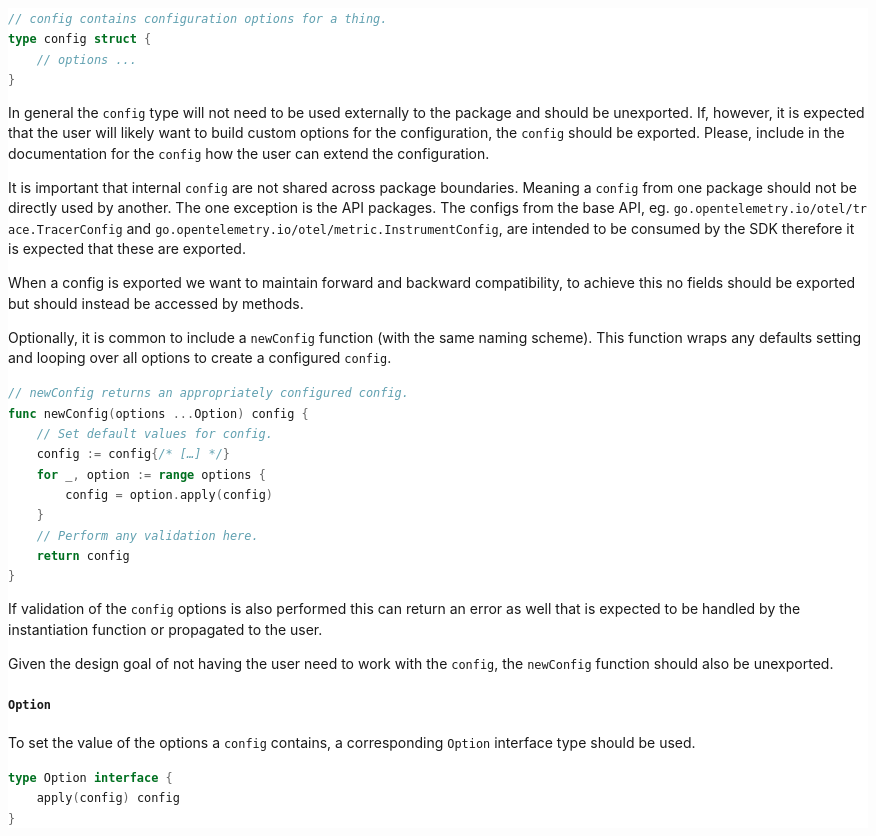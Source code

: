 ```go
// config contains configuration options for a thing.
type config struct {
	// options ...
}
```

In general the `config` type will not need to be used externally to the
package and should be unexported. If, however, it is expected that the user
will likely want to build custom options for the configuration, the `config`
should be exported. Please, include in the documentation for the `config`
how the user can extend the configuration.

It is important that internal `config` are not shared across package boundaries.
Meaning a `config` from one package should not be directly used by another. The
one exception is the API packages.  The configs from the base API, eg.
`go.opentelemetry.io/otel/trace.TracerConfig` and
`go.opentelemetry.io/otel/metric.InstrumentConfig`, are intended to be consumed
by the SDK therefore it is expected that these are exported.

When a config is exported we want to maintain forward and backward
compatibility, to achieve this no fields should be exported but should
instead be accessed by methods.

Optionally, it is common to include a `newConfig` function (with the same
naming scheme). This function wraps any defaults setting and looping over
all options to create a configured `config`.

```go
// newConfig returns an appropriately configured config.
func newConfig(options ...Option) config {
	// Set default values for config.
	config := config{/* […] */}
	for _, option := range options {
		config = option.apply(config)
	}
	// Perform any validation here.
	return config
}
```

If validation of the `config` options is also performed this can return an
error as well that is expected to be handled by the instantiation function
or propagated to the user.

Given the design goal of not having the user need to work with the `config`,
the `newConfig` function should also be unexported.

#### `Option`

To set the value of the options a `config` contains, a corresponding
`Option` interface type should be used.

```go
type Option interface {
	apply(config) config
}
```


[^1]: A qualified approval is a GitHub Pull Request review with "Approve"
[^2]: Trivial changes include: typo corrections, cosmetic non-substantive
[^3]: https://github.com/open-telemetry/opentelemetry-go/issues/3548
[Approver]: #approvers
[Maintainer]: #maintainers
[gotmpl]: https://pkg.go.dev/go.opentelemetry.io/build-tools/gotmpl
[#4404]: https://github.com/open-telemetry/opentelemetry-go/pull/4404